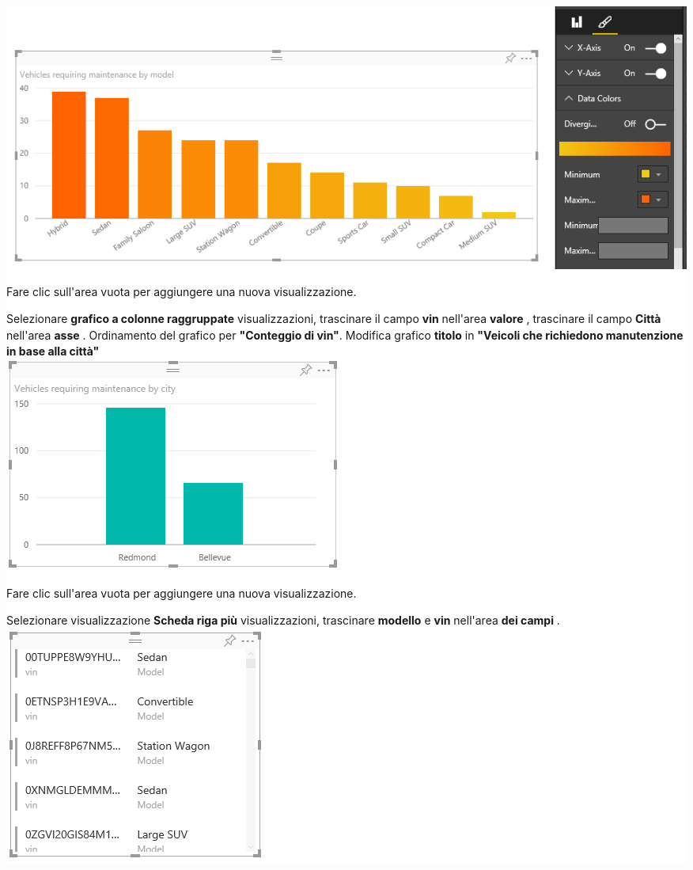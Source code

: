 ![Connessi Auto - nuovi colori di visualizzazione](./media/cortana-analytics-playbook-vehicle-telemetry-powerbi-dashboard/connected-cars-3.4s.png)  

Fare clic sull'area vuota per aggiungere una nuova visualizzazione.  

Selezionare **grafico a colonne raggruppate** visualizzazioni, trascinare il campo **vin** nell'area **valore** , trascinare il campo **Città** nell'area **asse** . Ordinamento del grafico per **"Conteggio di vin"**. Modifica grafico **titolo** in **"Veicoli che richiedono manutenzione in base alla città"**   
![Auto connessa - veicoli che richiedono manutenzione in base alla città](./media/cortana-analytics-playbook-vehicle-telemetry-powerbi-dashboard/connected-cars-3.4t.png)  

Fare clic sull'area vuota per aggiungere una nuova visualizzazione.  

Selezionare visualizzazione **Scheda riga più** visualizzazioni, trascinare **modello** e **vin** nell'area **dei campi** .  
![Auto connessa - scheda più righe](./media/cortana-analytics-playbook-vehicle-telemetry-powerbi-dashboard/connected-cars-3.4u.png)    
